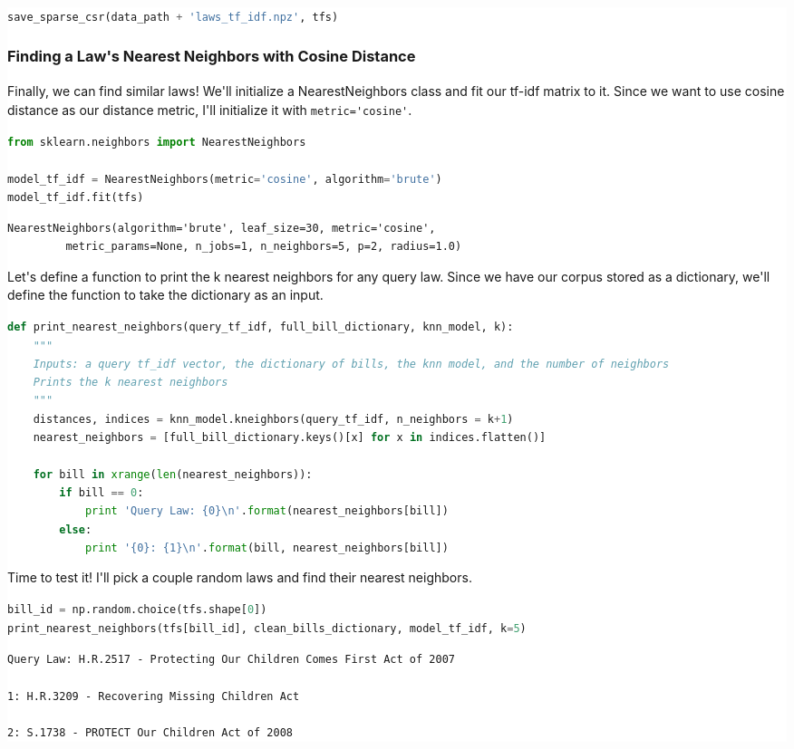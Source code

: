
```python
save_sparse_csr(data_path + 'laws_tf_idf.npz', tfs)
```

### Finding a Law's Nearest Neighbors with Cosine Distance

Finally, we can find similar laws! We'll initialize a NearestNeighbors class and fit our tf-idf matrix to it. Since we want to use cosine distance as our distance metric, I'll initialize it with ```metric='cosine'```.


```python
from sklearn.neighbors import NearestNeighbors

model_tf_idf = NearestNeighbors(metric='cosine', algorithm='brute')
model_tf_idf.fit(tfs)
```




    NearestNeighbors(algorithm='brute', leaf_size=30, metric='cosine',
             metric_params=None, n_jobs=1, n_neighbors=5, p=2, radius=1.0)



Let's define a function to print the k nearest neighbors for any query law. Since we have our corpus stored as a dictionary, we'll define the function to take the dictionary as an input.


```python
def print_nearest_neighbors(query_tf_idf, full_bill_dictionary, knn_model, k):
    """
    Inputs: a query tf_idf vector, the dictionary of bills, the knn model, and the number of neighbors
    Prints the k nearest neighbors
    """
    distances, indices = knn_model.kneighbors(query_tf_idf, n_neighbors = k+1)
    nearest_neighbors = [full_bill_dictionary.keys()[x] for x in indices.flatten()]
    
    for bill in xrange(len(nearest_neighbors)):
        if bill == 0:
            print 'Query Law: {0}\n'.format(nearest_neighbors[bill])
        else:
            print '{0}: {1}\n'.format(bill, nearest_neighbors[bill])
```

Time to test it! I'll pick a couple random laws and find their nearest neighbors.


```python
bill_id = np.random.choice(tfs.shape[0])
print_nearest_neighbors(tfs[bill_id], clean_bills_dictionary, model_tf_idf, k=5)
```

    Query Law: H.R.2517 - Protecting Our Children Comes First Act of 2007
    
    1: H.R.3209 - Recovering Missing Children Act
    
    2: S.1738 - PROTECT Our Children Act of 2008
    